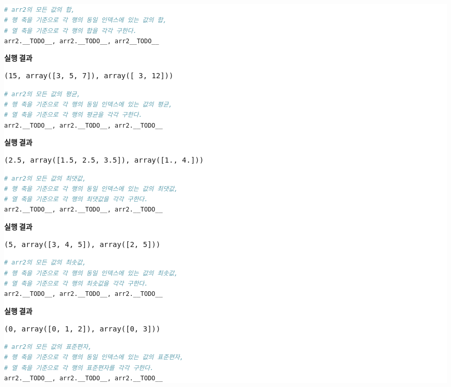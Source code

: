 


```python
# arr2의 모든 값의 합, 
# 행 축을 기준으로 각 행의 동일 인덱스에 있는 값의 합, 
# 열 축을 기준으로 각 행의 합을 각각 구한다.
arr2.__TODO__, arr2.__TODO__, arr2__TODO__
```

**실행 결과**

<pre>
(15, array([3, 5, 7]), array([ 3, 12]))
</pre>


```python
# arr2의 모든 값의 평균, 
# 행 축을 기준으로 각 행의 동일 인덱스에 있는 값의 평균, 
# 열 축을 기준으로 각 행의 평균을 각각 구한다.
arr2.__TODO__, arr2.__TODO__, arr2.__TODO__
```

**실행 결과**

<pre>
(2.5, array([1.5, 2.5, 3.5]), array([1., 4.]))
</pre>


```python
# arr2의 모든 값의 최댓값, 
# 행 축을 기준으로 각 행의 동일 인덱스에 있는 값의 최댓값, 
# 열 축을 기준으로 각 행의 최댓값을 각각 구한다.
arr2.__TODO__, arr2.__TODO__, arr2.__TODO__
```

**실행 결과**

<pre>
(5, array([3, 4, 5]), array([2, 5]))
</pre>


```python
# arr2의 모든 값의 최솟값, 
# 행 축을 기준으로 각 행의 동일 인덱스에 있는 값의 최솟값, 
# 열 축을 기준으로 각 행의 최솟값을 각각 구한다.
arr2.__TODO__, arr2.__TODO__, arr2.__TODO__
```

**실행 결과**

<pre>
(0, array([0, 1, 2]), array([0, 3]))
</pre>


```python
# arr2의 모든 값의 표준편자, 
# 행 축을 기준으로 각 행의 동일 인덱스에 있는 값의 표준편자, 
# 열 축을 기준으로 각 행의 표준편자를 각각 구한다.
arr2.__TODO__, arr2.__TODO__, arr2.__TODO__
```
